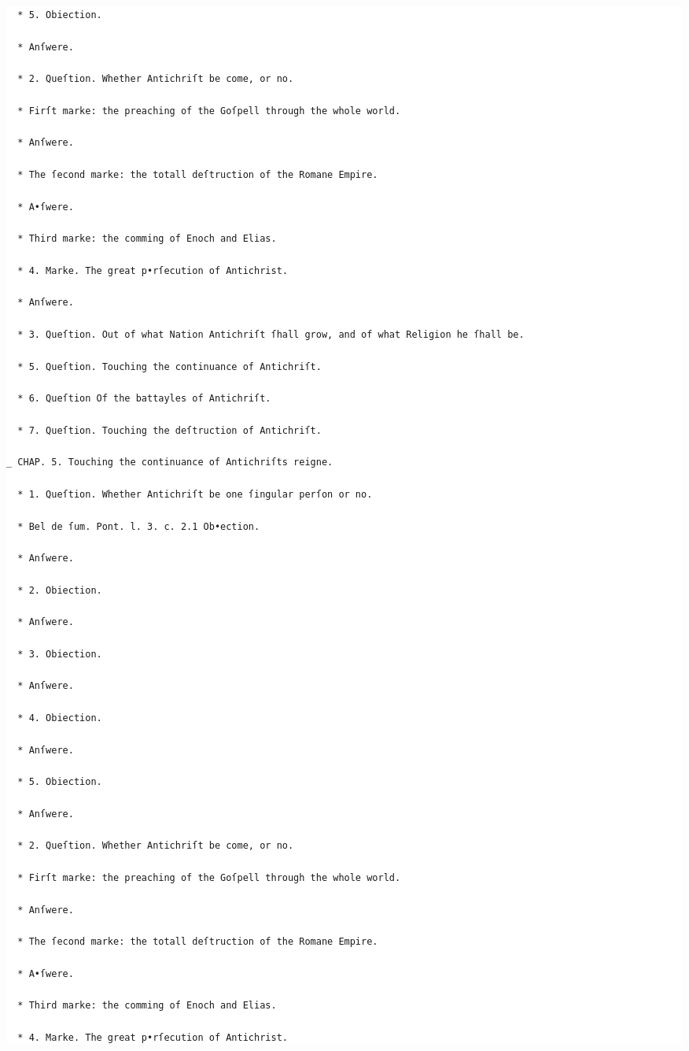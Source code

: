       * 5. Obiection.

      * Anſwere.

      * 2. Queſtion. Whether Antichriſt be come, or no.

      * Firſt marke: the preaching of the Goſpell through the whole world.

      * Anſwere.

      * The ſecond marke: the totall deſtruction of the Romane Empire.

      * A•ſwere.

      * Third marke: the comming of Enoch and Elias.

      * 4. Marke. The great p•rſecution of Antichrist.

      * Anſwere.

      * 3. Queſtion. Out of what Nation Antichriſt ſhall grow, and of what Religion he ſhall be.

      * 5. Queſtion. Touching the continuance of Antichriſt.

      * 6. Queſtion Of the battayles of Antichriſt.

      * 7. Queſtion. Touching the deſtruction of Antichriſt.

    _ CHAP. 5. Touching the continuance of Antichriſts reigne.

      * 1. Queſtion. Whether Antichriſt be one ſingular perſon or no.

      * Bel de ſum. Pont. l. 3. c. 2.1 Ob•ection.

      * Anſwere.

      * 2. Obiection.

      * Anſwere.

      * 3. Obiection.

      * Anſwere.

      * 4. Obiection.

      * Anſwere.

      * 5. Obiection.

      * Anſwere.

      * 2. Queſtion. Whether Antichriſt be come, or no.

      * Firſt marke: the preaching of the Goſpell through the whole world.

      * Anſwere.

      * The ſecond marke: the totall deſtruction of the Romane Empire.

      * A•ſwere.

      * Third marke: the comming of Enoch and Elias.

      * 4. Marke. The great p•rſecution of Antichrist.
